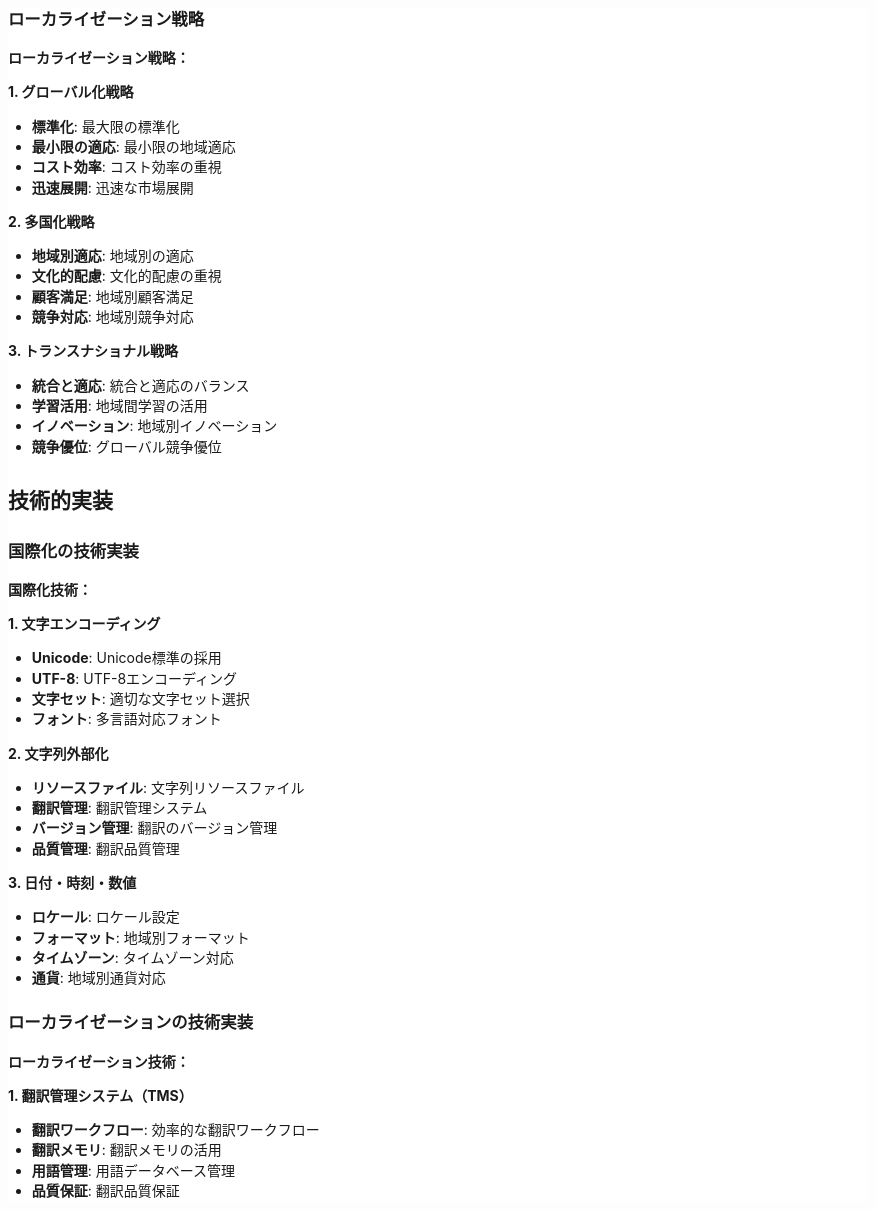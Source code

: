 ### ローカライゼーション戦略

**ローカライゼーション戦略：**

**1. グローバル化戦略**
- **標準化**: 最大限の標準化
- **最小限の適応**: 最小限の地域適応
- **コスト効率**: コスト効率の重視
- **迅速展開**: 迅速な市場展開

**2. 多国化戦略**
- **地域別適応**: 地域別の適応
- **文化的配慮**: 文化的配慮の重視
- **顧客満足**: 地域別顧客満足
- **競争対応**: 地域別競争対応

**3. トランスナショナル戦略**
- **統合と適応**: 統合と適応のバランス
- **学習活用**: 地域間学習の活用
- **イノベーション**: 地域別イノベーション
- **競争優位**: グローバル競争優位

## 技術的実装

### 国際化の技術実装

**国際化技術：**

**1. 文字エンコーディング**
- **Unicode**: Unicode標準の採用
- **UTF-8**: UTF-8エンコーディング
- **文字セット**: 適切な文字セット選択
- **フォント**: 多言語対応フォント

**2. 文字列外部化**
- **リソースファイル**: 文字列リソースファイル
- **翻訳管理**: 翻訳管理システム
- **バージョン管理**: 翻訳のバージョン管理
- **品質管理**: 翻訳品質管理

**3. 日付・時刻・数値**
- **ロケール**: ロケール設定
- **フォーマット**: 地域別フォーマット
- **タイムゾーン**: タイムゾーン対応
- **通貨**: 地域別通貨対応

### ローカライゼーションの技術実装

**ローカライゼーション技術：**

**1. 翻訳管理システム（TMS）**
- **翻訳ワークフロー**: 効率的な翻訳ワークフロー
- **翻訳メモリ**: 翻訳メモリの活用
- **用語管理**: 用語データベース管理
- **品質保証**: 翻訳品質保証
